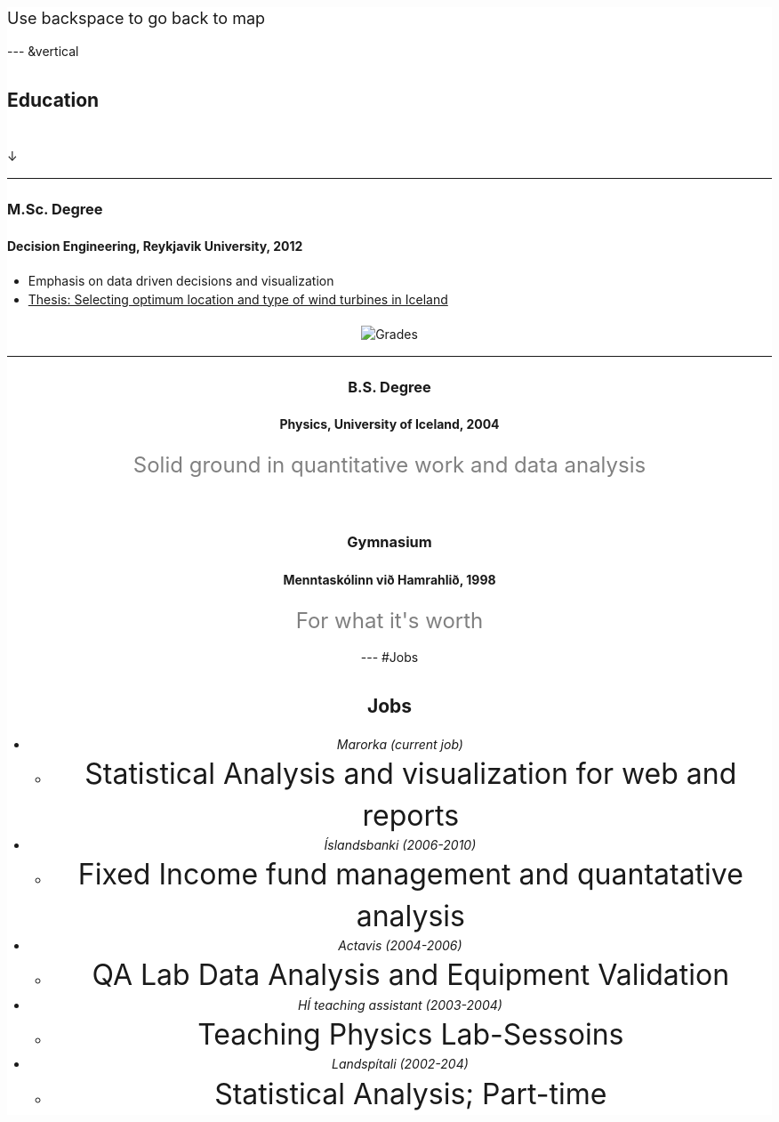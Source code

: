 <font size="4"> Use backspace to go back to map </font>  

--- &vertical

## Education
<iframe src='
assets/fig/edu.html
' scrolling='no' seamless class='rChart 
polycharts
 '
id=iframe-
chart1bf442aee4b22
></iframe>
<style>iframe.rChart{ width: 100%; height: 400px;}</style>


<p><br> &#8595 </p>

***
### M.Sc. Degree
#### Decision Engineering, Reykjavik University, 2012

- Emphasis on data driven decisions and visualization
- <a href="http://skemman.is/item/view/1946/12679;jsessionid=ECCF315463B478DC76353EC9720941E4" target="_blank">Thesis: Selecting optimum location and type of wind turbines in Iceland</a>
<p></p>
<center><img src="https://dl.dropboxusercontent.com/u/10546458/HRgrades.png" alt="Grades" align="middle"</center>

***

### B.S. Degree
#### Physics, University of Iceland, 2004
<font size="5" color="grey">Solid ground in quantitative work and data analysis</font>

<p><br></p>

### Gymnasium
#### Menntaskólinn við Hamrahlið, 1998
<font size="5" color="grey">For what it's worth</font>


--- #Jobs

## Jobs

- *Marorka (current job)*
  - <font size=6>Statistical Analysis and visualization for web and reports</font>
- *Íslandsbanki (2006-2010)*
  - <font size=6>Fixed Income fund management and quantatative analysis</font>
- *Actavis (2004-2006)*
  - <font size=6>QA Lab Data Analysis and Equipment Validation</font>
- *HÍ teaching assistant (2003-2004)*
  - <font size=6>Teaching Physics Lab-Sessoins</font>
- *Landspítali (2002-204)*
  - <font size=6>Statistical Analysis; Part-time</font>
